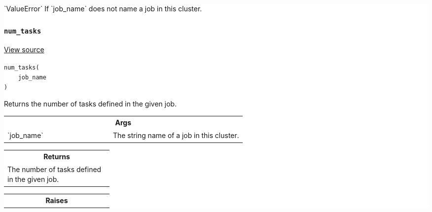 <tr>
<td>
`ValueError`
</td>
<td>
If `job_name` does not name a job in this cluster.
</td>
</tr>
</table>



<h3 id="num_tasks"><code>num_tasks</code></h3>

<a target="_blank" href="https://github.com/tensorflow/tensorflow/blob/r2.2/tensorflow/python/training/server_lib.py#L376-L392">View source</a>

<pre class="devsite-click-to-copy prettyprint lang-py tfo-signature-link">
<code>num_tasks(
    job_name
)
</code></pre>

Returns the number of tasks defined in the given job.



 <table class="responsive fixed orange">
<colgroup><col width="214px"><col></colgroup>
<tr><th colspan="2">Args</th></tr>

<tr>
<td>
`job_name`
</td>
<td>
The string name of a job in this cluster.
</td>
</tr>
</table>




 <table class="responsive fixed orange">
<colgroup><col width="214px"><col></colgroup>
<tr><th colspan="2">Returns</th></tr>
<tr class="alt">
<td colspan="2">
The number of tasks defined in the given job.
</td>
</tr>

</table>




 <table class="responsive fixed orange">
<colgroup><col width="214px"><col></colgroup>
<tr><th colspan="2">Raises</th></tr>
